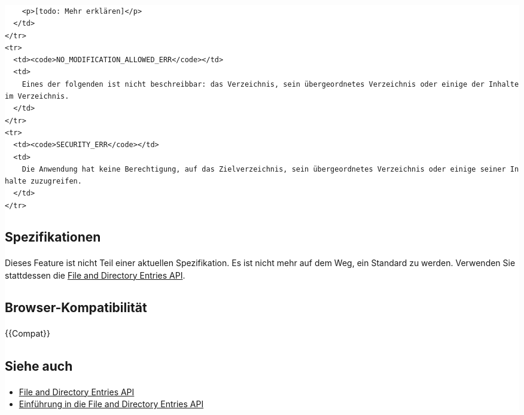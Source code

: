        <p>[todo: Mehr erklären]</p>
      </td>
    </tr>
    <tr>
      <td><code>NO_MODIFICATION_ALLOWED_ERR</code></td>
      <td>
        Eines der folgenden ist nicht beschreibbar: das Verzeichnis, sein übergeordnetes Verzeichnis oder einige der Inhalte im Verzeichnis.
      </td>
    </tr>
    <tr>
      <td><code>SECURITY_ERR</code></td>
      <td>
        Die Anwendung hat keine Berechtigung, auf das Zielverzeichnis, sein übergeordnetes Verzeichnis oder einige seiner Inhalte zuzugreifen.
      </td>
    </tr>
  </tbody>
</table>

## Spezifikationen

Dieses Feature ist nicht Teil einer aktuellen Spezifikation. Es ist nicht mehr auf dem Weg, ein Standard zu werden.
Verwenden Sie stattdessen die [File and Directory Entries API](/de/docs/Web/API/File_and_Directory_Entries_API).

## Browser-Kompatibilität

{{Compat}}

## Siehe auch

- [File and Directory Entries API](/de/docs/Web/API/File_and_Directory_Entries_API)
- [Einführung in die File and Directory Entries API](/de/docs/Web/API/File_and_Directory_Entries_API/Introduction)
